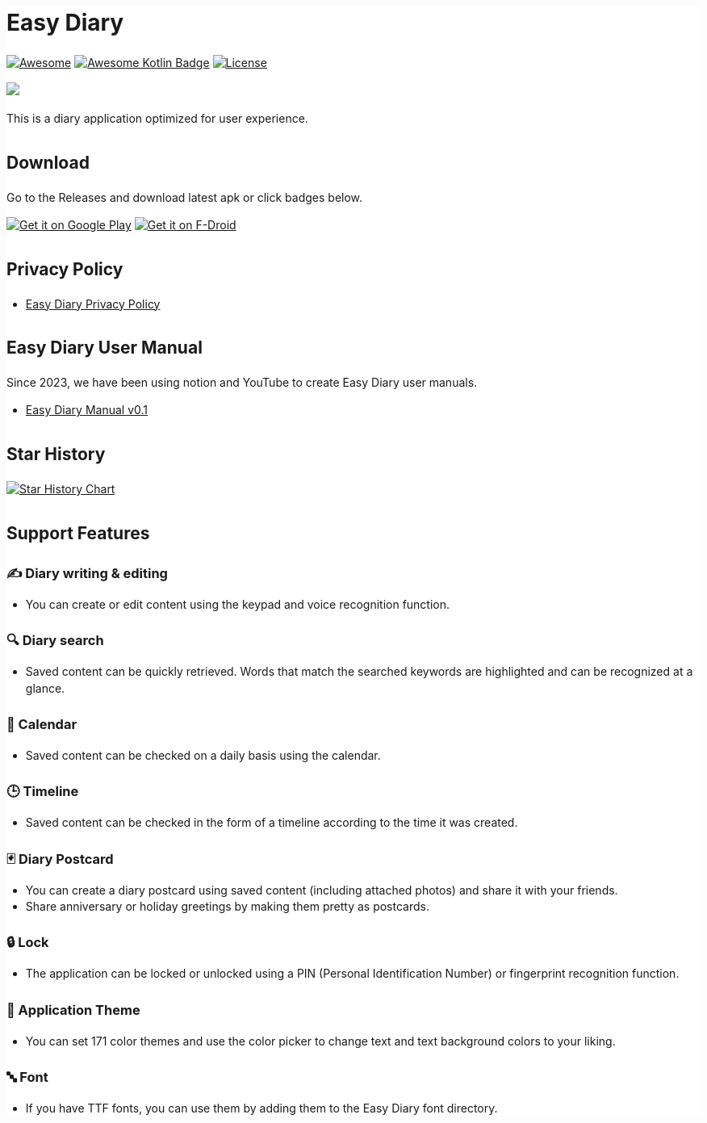 # Easy Diary
[![Awesome](https://cdn.rawgit.com/sindresorhus/awesome/d7305f38d29fed78fa85652e3a63e154dd8e8829/media/badge.svg)](https://github.com/unicodeveloper/awesome-opensource-apps)
[![Awesome Kotlin Badge](https://kotlin.link/awesome-kotlin.svg)](https://github.com/KotlinBy/awesome-kotlin)
[![License][licensesvg]][THIRDPARTY.md]

<img src="screenshots/ic_launcher.png" >

This is a diary application optimized for user experience.

## Download
Go to the Releases and download latest apk or click badges below.  

<a href='https://play.google.com/store/apps/details?id=me.blog.korn123.easydiary'><img alt='Get it on Google Play' src='https://play.google.com/intl/en_us/badges/images/generic/en_badge_web_generic.png' width="258" height="98"/></a>
<a href='https://f-droid.org/en/packages/me.blog.korn123.easydiary'><img alt='Get it on F-Droid' src='screenshots/fdroid.png' height="98"/></a>     

## Privacy Policy 
* [Easy Diary Privacy Policy](https://hanjoongcho.github.io/aaf-easydiary/Privacy)
  
## Easy Diary User Manual  
Since 2023, we have been using notion and YouTube to create Easy Diary user manuals.  
* [Easy Diary Manual v0.1](https://spiced-skirt-15c.notion.site/User-Manual-v0-1-909b1fc94f5e40ccb8e8e560911c2e52)

## Star History
[![Star History Chart](https://api.star-history.com/svg?repos=hanjoongcho/aaf-easydiary,hanjoongcho/aaf-easyphotomap,hanjoongcho/aaf-easypassword&type=Date)](https://star-history.com/#hanjoongcho/aaf-easydiary&hanjoongcho/aaf-easyphotomap&hanjoongcho/aaf-easypassword&Date)

## Support Features
### ✍ Diary writing & editing
* You can create or edit content using the keypad and voice recognition function.
### 🔍 Diary search
* Saved content can be quickly retrieved. Words that match the searched keywords are highlighted and can be recognized at a glance.
### 📅 Calendar
* Saved content can be checked on a daily basis using the calendar.
### 🕒 Timeline
* Saved content can be checked in the form of a timeline according to the time it was created.
### 🃏 Diary Postcard
* You can create a diary postcard using saved content (including attached photos) and share it with your friends.
* Share anniversary or holiday greetings by making them pretty as postcards.
### 🔒 Lock
* The application can be locked or unlocked using a PIN (Personal Identification Number) or fingerprint recognition function.
### 🎨 Application Theme
* You can set 171 color themes and use the color picker to change text and text background colors to your liking.
### 🔤 Font
* If you have TTF fonts, you can use them by adding them to the Easy Diary font directory.

[licensesvg]: https://img.shields.io/badge/License-GPL--3.0-brightgreen.svg
[LICENSE]: https://github.com/hanjoongcho/aaf-easydiary/blob/master/LICENSE
[README_ko.md]: https://github.com/hanjoongcho/aaf-easydiary/blob/master/README_ko.md
[THIRDPARTY.md]: https://github.com/hanjoongcho/aaf-easydiary/blob/master/THIRDPARTY.md